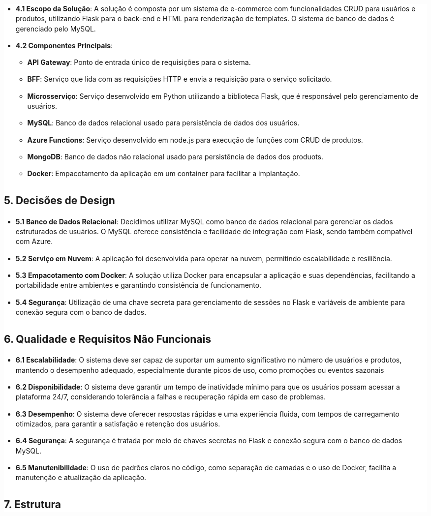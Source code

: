 - **4.1 Escopo da Solução**: A solução é composta por um sistema de e-commerce com funcionalidades CRUD para usuários e produtos, utilizando Flask para o back-end e HTML para renderização de templates. O sistema de banco de dados é gerenciado pelo MySQL. 

- **4.2 Componentes Principais**: 

    - **API Gateway**: Ponto de entrada único de requisições para o sistema.

    - **BFF**: Serviço que lida com as requisições HTTP e envia a requisição para o serviço solicitado. 

    - **Microsserviço**: Serviço desenvolvido em Python utilizando a biblioteca Flask, que é responsável pelo gerenciamento de usuários. 

    - **MySQL**: Banco de dados relacional usado para persistência de dados dos usuários. 

    - **Azure Functions**: Serviço desenvolvido em node.js para execução de funções com CRUD de produtos. 

    - **MongoDB**: Banco de dados não relacional usado para persistência de dados dos produots. 

    - **Docker**: Empacotamento da aplicação em um container para facilitar a implantação. 

## 5. Decisões de Design 

- **5.1 Banco de Dados Relacional**: Decidimos utilizar MySQL como banco de dados relacional para gerenciar os dados estruturados de usuários. O MySQL oferece consistência e facilidade de integração com Flask, sendo também compatível com Azure. 

- **5.2 Serviço em Nuvem**: A aplicação foi desenvolvida para operar na nuvem, permitindo escalabilidade e resiliência. 

- **5.3 Empacotamento com Docker**: A solução utiliza Docker para encapsular a aplicação e suas dependências, facilitando a portabilidade entre ambientes e garantindo consistência de funcionamento. 

- **5.4 Segurança**: Utilização de uma chave secreta para gerenciamento de sessões no Flask e variáveis de ambiente para conexão segura com o banco de dados. 

## 6. Qualidade e Requisitos Não Funcionais 

- **6.1 Escalabilidade**: O sistema deve ser capaz de suportar um aumento significativo no número de usuários e produtos, mantendo o desempenho adequado, especialmente durante picos de uso, como promoções ou eventos sazonais

- **6.2 Disponibilidade**: O sistema deve garantir um tempo de inatividade mínimo para que os usuários possam acessar a plataforma 24/7, considerando tolerância a falhas e recuperação rápida em caso de problemas.

- **6.3 Desempenho**: O sistema deve oferecer respostas rápidas e uma experiência fluida, com tempos de carregamento otimizados, para garantir a satisfação e retenção dos usuários.

- **6.4 Segurança**: A segurança é tratada por meio de chaves secretas no Flask e conexão segura com o banco de dados MySQL. 

- **6.5 Manutenibilidade**: O uso de padrões claros no código, como separação de camadas e o uso de Docker, facilita a manutenção e atualização da aplicação. 

## 7. Estrutura 
